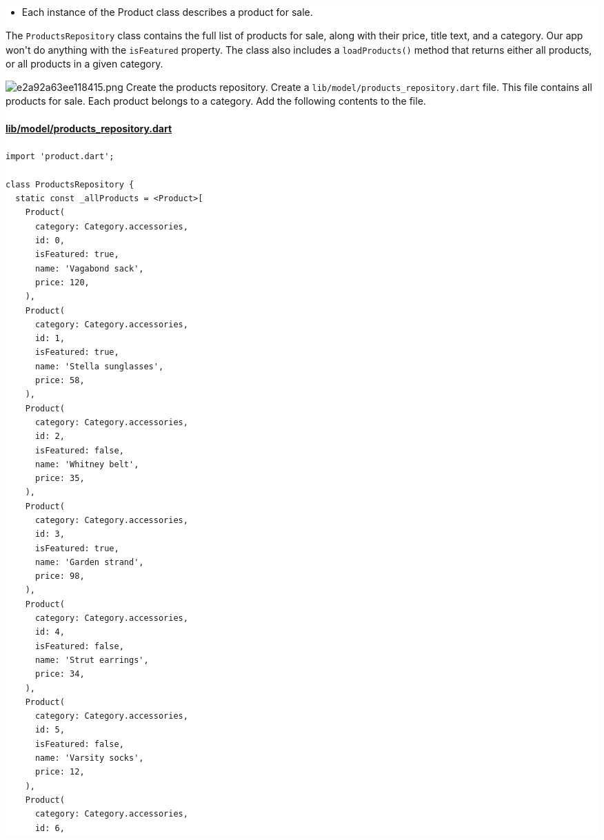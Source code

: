 * Each instance of the Product class describes a product for sale.

The `ProductsRepository` class contains the full list of products for sale, along with their price, title text, and a category. Our app won't do anything with the `isFeatured` property. The class also includes a `loadProducts()` method that returns either all products, or all products in a given category.

<img src="img/e2a92a63ee118415.png" alt="e2a92a63ee118415.png"  width="23.73" /> Create the products repository.
Create a `lib/model/products_repository.dart` file. This file contains all products for sale. Each product belongs to a category. Add the following contents to the file.

####  [**lib/model/products_repository.dart**](https://github.com/flutter/codelabs/blob/master/cupertino_store/step_01/lib/model/products_repository.dart#L15)

```
import 'product.dart';

class ProductsRepository {
  static const _allProducts = <Product>[
    Product(
      category: Category.accessories,
      id: 0,
      isFeatured: true,
      name: 'Vagabond sack',
      price: 120,
    ),
    Product(
      category: Category.accessories,
      id: 1,
      isFeatured: true,
      name: 'Stella sunglasses',
      price: 58,
    ),
    Product(
      category: Category.accessories,
      id: 2,
      isFeatured: false,
      name: 'Whitney belt',
      price: 35,
    ),
    Product(
      category: Category.accessories,
      id: 3,
      isFeatured: true,
      name: 'Garden strand',
      price: 98,
    ),
    Product(
      category: Category.accessories,
      id: 4,
      isFeatured: false,
      name: 'Strut earrings',
      price: 34,
    ),
    Product(
      category: Category.accessories,
      id: 5,
      isFeatured: false,
      name: 'Varsity socks',
      price: 12,
    ),
    Product(
      category: Category.accessories,
      id: 6,
```